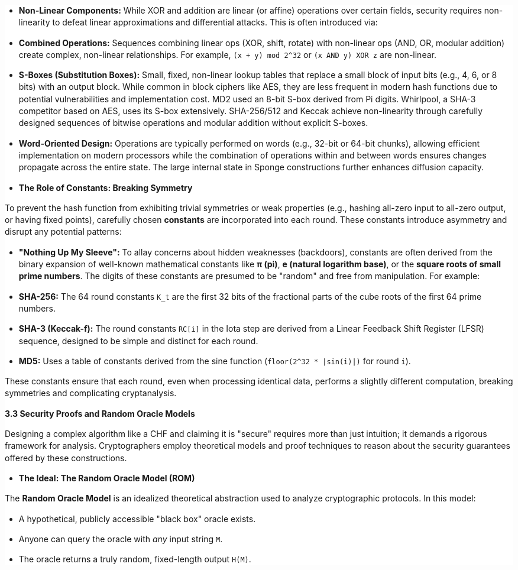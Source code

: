 *   **Non-Linear Components:** While XOR and addition are linear (or affine) operations over certain fields, security requires non-linearity to defeat linear approximations and differential attacks. This is often introduced via:

*   **Combined Operations:** Sequences combining linear ops (XOR, shift, rotate) with non-linear ops (AND, OR, modular addition) create complex, non-linear relationships. For example, `(x + y) mod 2^32` or `(x AND y) XOR z` are non-linear.

*   **S-Boxes (Substitution Boxes):** Small, fixed, non-linear lookup tables that replace a small block of input bits (e.g., 4, 6, or 8 bits) with an output block. While common in block ciphers like AES, they are less frequent in modern hash functions due to potential vulnerabilities and implementation cost. MD2 used an 8-bit S-box derived from Pi digits. Whirlpool, a SHA-3 competitor based on AES, uses its S-box extensively. SHA-256/512 and Keccak achieve non-linearity through carefully designed sequences of bitwise operations and modular addition without explicit S-boxes.

*   **Word-Oriented Design:** Operations are typically performed on words (e.g., 32-bit or 64-bit chunks), allowing efficient implementation on modern processors while the combination of operations within and between words ensures changes propagate across the entire state. The large internal state in Sponge constructions further enhances diffusion capacity.

*   **The Role of Constants: Breaking Symmetry**

To prevent the hash function from exhibiting trivial symmetries or weak properties (e.g., hashing all-zero input to all-zero output, or having fixed points), carefully chosen **constants** are incorporated into each round. These constants introduce asymmetry and disrupt any potential patterns:

*   **"Nothing Up My Sleeve":** To allay concerns about hidden weaknesses (backdoors), constants are often derived from the binary expansion of well-known mathematical constants like **π (pi)**, **e (natural logarithm base)**, or the **square roots of small prime numbers**. The digits of these constants are presumed to be "random" and free from manipulation. For example:

*   **SHA-256:** The 64 round constants `K_t` are the first 32 bits of the fractional parts of the cube roots of the first 64 prime numbers.

*   **SHA-3 (Keccak-f):** The round constants `RC[i]` in the Iota step are derived from a Linear Feedback Shift Register (LFSR) sequence, designed to be simple and distinct for each round.

*   **MD5:** Uses a table of constants derived from the sine function (`floor(2^32 * |sin(i)|)` for round `i`).

These constants ensure that each round, even when processing identical data, performs a slightly different computation, breaking symmetries and complicating cryptanalysis.

**3.3 Security Proofs and Random Oracle Models**

Designing a complex algorithm like a CHF and claiming it is "secure" requires more than just intuition; it demands a rigorous framework for analysis. Cryptographers employ theoretical models and proof techniques to reason about the security guarantees offered by these constructions.

*   **The Ideal: The Random Oracle Model (ROM)**

The **Random Oracle Model** is an idealized theoretical abstraction used to analyze cryptographic protocols. In this model:

*   A hypothetical, publicly accessible "black box" oracle exists.

*   Anyone can query the oracle with *any* input string `M`.

*   The oracle returns a truly random, fixed-length output `H(M)`.
